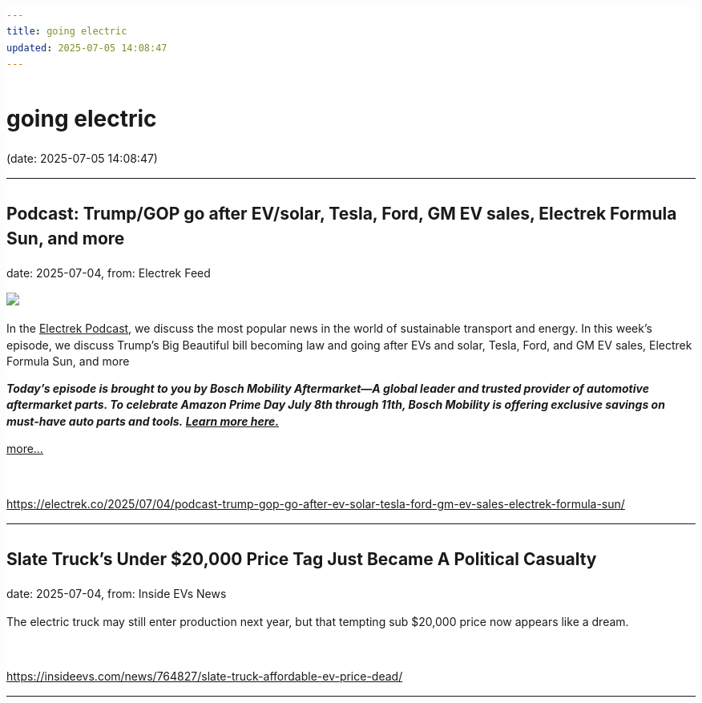 ```yaml
---
title: going electric
updated: 2025-07-05 14:08:47
---
```


# going electric

(date: 2025-07-05 14:08:47)

---

## Podcast: Trump/GOP go after EV/solar, Tesla, Ford, GM EV sales, Electrek Formula Sun, and more

date: 2025-07-04, from: Electrek Feed

<div class="feat-image"><img src="https://electrek.co/wp-content/uploads/sites/3/2017/12/business_card-1.jpg?quality=82&#038;strip=all&#038;w=1600" /></div><p>In the <a href="https://electrek.co/guides/electrek-podcast/">Electrek Podcast</a>, we discuss the most popular news in the world of sustainable transport and energy. In this week’s episode, we discuss Trump’s Big Beautiful bill becoming law and going after EVs and solar, Tesla, Ford, and GM EV sales, Electrek Formula Sun, and more</p>



<p><strong><em>Today’s episode is brought to you by Bosch Mobility Aftermarket—A global leader and trusted provider of automotive aftermarket parts. To celebrate Amazon Prime Day July 8th through 11th, Bosch Mobility is offering exclusive savings on must-have auto parts and tools. <a href="https://bit.ly/3TI50e9" target="_blank" rel="noreferrer noopener">Learn more here.</a></em></strong></p>



<figure class="wp-block-audio"><audio controls src="https://electrek.co/wp-content/uploads/sites/3/2025/07/Electrek_392.mp3"></audio></figure>



 <a data-layer-pagetype="post" data-layer-postcategory="electrek-podcast" data-layer-viewtype="unknown" data-post-id="423475" href="https://electrek.co/2025/07/04/podcast-trump-gop-go-after-ev-solar-tesla-ford-gm-ev-sales-electrek-formula-sun/#more-423475" class="more-link">more…</a> 

<br> 

<https://electrek.co/2025/07/04/podcast-trump-gop-go-after-ev-solar-tesla-ford-gm-ev-sales-electrek-formula-sun/>

---

## Slate Truck’s Under $20,000 Price Tag Just Became A Political Casualty

date: 2025-07-04, from: Inside EVs News

The electric truck may still enter production next year, but that tempting sub $20,000 price now appears like a dream. 

<br> 

<https://insideevs.com/news/764827/slate-truck-affordable-ev-price-dead/>

---